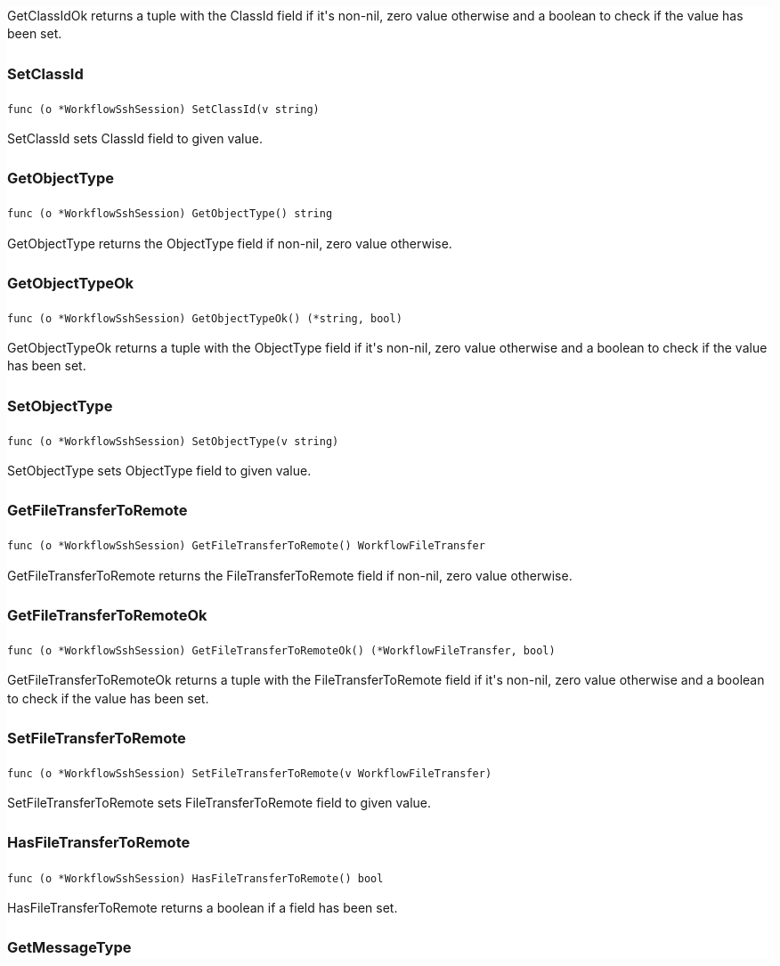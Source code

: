 GetClassIdOk returns a tuple with the ClassId field if it's non-nil, zero value otherwise
and a boolean to check if the value has been set.

### SetClassId

`func (o *WorkflowSshSession) SetClassId(v string)`

SetClassId sets ClassId field to given value.


### GetObjectType

`func (o *WorkflowSshSession) GetObjectType() string`

GetObjectType returns the ObjectType field if non-nil, zero value otherwise.

### GetObjectTypeOk

`func (o *WorkflowSshSession) GetObjectTypeOk() (*string, bool)`

GetObjectTypeOk returns a tuple with the ObjectType field if it's non-nil, zero value otherwise
and a boolean to check if the value has been set.

### SetObjectType

`func (o *WorkflowSshSession) SetObjectType(v string)`

SetObjectType sets ObjectType field to given value.


### GetFileTransferToRemote

`func (o *WorkflowSshSession) GetFileTransferToRemote() WorkflowFileTransfer`

GetFileTransferToRemote returns the FileTransferToRemote field if non-nil, zero value otherwise.

### GetFileTransferToRemoteOk

`func (o *WorkflowSshSession) GetFileTransferToRemoteOk() (*WorkflowFileTransfer, bool)`

GetFileTransferToRemoteOk returns a tuple with the FileTransferToRemote field if it's non-nil, zero value otherwise
and a boolean to check if the value has been set.

### SetFileTransferToRemote

`func (o *WorkflowSshSession) SetFileTransferToRemote(v WorkflowFileTransfer)`

SetFileTransferToRemote sets FileTransferToRemote field to given value.

### HasFileTransferToRemote

`func (o *WorkflowSshSession) HasFileTransferToRemote() bool`

HasFileTransferToRemote returns a boolean if a field has been set.

### GetMessageType
